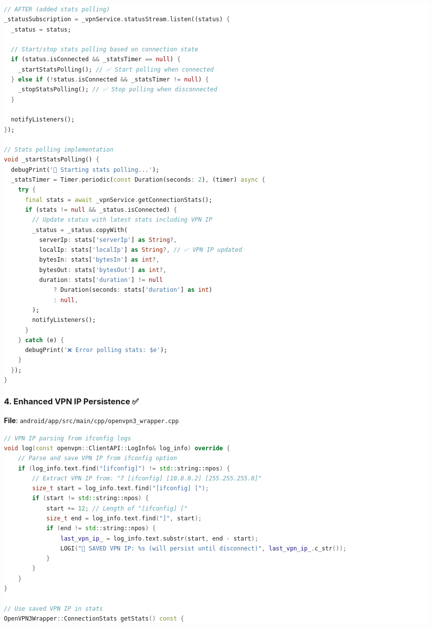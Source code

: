 ```dart
// AFTER (added stats polling)
_statusSubscription = _vpnService.statusStream.listen((status) {
  _status = status;
  
  // Start/stop stats polling based on connection state
  if (status.isConnected && _statsTimer == null) {
    _startStatsPolling(); // ✅ Start polling when connected
  } else if (!status.isConnected && _statsTimer != null) {
    _stopStatsPolling(); // ✅ Stop polling when disconnected
  }
  
  notifyListeners();
});

// Stats polling implementation
void _startStatsPolling() {
  debugPrint('🔄 Starting stats polling...');
  _statsTimer = Timer.periodic(const Duration(seconds: 2), (timer) async {
    try {
      final stats = await _vpnService.getConnectionStats();
      if (stats != null && _status.isConnected) {
        // Update status with latest stats including VPN IP
        _status = _status.copyWith(
          serverIp: stats['serverIp'] as String?,
          localIp: stats['localIp'] as String?, // ✅ VPN IP updated
          bytesIn: stats['bytesIn'] as int?,
          bytesOut: stats['bytesOut'] as int?,
          duration: stats['duration'] != null 
              ? Duration(seconds: stats['duration'] as int)
              : null,
        );
        notifyListeners();
      }
    } catch (e) {
      debugPrint('❌ Error polling stats: $e');
    }
  });
}
```

### 4. Enhanced VPN IP Persistence ✅
**File**: `android/app/src/main/cpp/openvpn3_wrapper.cpp`

```cpp
// VPN IP parsing from ifconfig logs
void log(const openvpn::ClientAPI::LogInfo& log_info) override {
    // Parse and save VPN IP from ifconfig option
    if (log_info.text.find("[ifconfig]") != std::string::npos) {
        // Extract VPN IP from: "7 [ifconfig] [10.8.0.2] [255.255.255.0]"
        size_t start = log_info.text.find("[ifconfig] [");
        if (start != std::string::npos) {
            start += 12; // Length of "[ifconfig] ["
            size_t end = log_info.text.find("]", start);
            if (end != std::string::npos) {
                last_vpn_ip_ = log_info.text.substr(start, end - start);
                LOGI("🎯 SAVED VPN IP: %s (will persist until disconnect)", last_vpn_ip_.c_str());
            }
        }
    }
}

// Use saved VPN IP in stats
OpenVPN3Wrapper::ConnectionStats getStats() const {
```